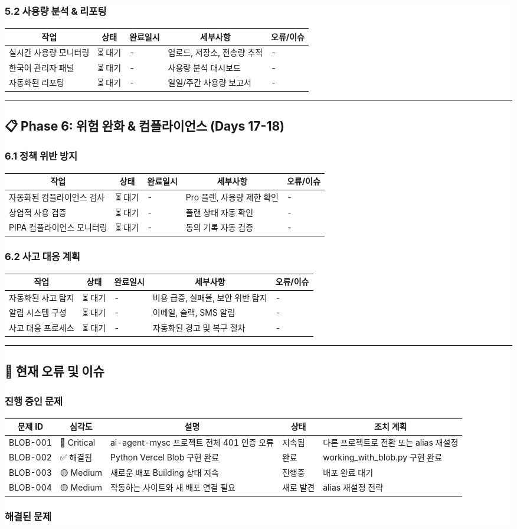 ### 5.2 사용량 분석 & 리포팅

| 작업 | 상태 | 완료일시 | 세부사항 | 오류/이슈 |
|------|------|----------|----------|-----------|
| 실시간 사용량 모니터링 | ⏳ 대기 | - | 업로드, 저장소, 전송량 추적 | - |
| 한국어 관리자 패널 | ⏳ 대기 | - | 사용량 분석 대시보드 | - |
| 자동화된 리포팅 | ⏳ 대기 | - | 일일/주간 사용량 보고서 | - |

---

## 📋 Phase 6: 위험 완화 & 컴플라이언스 (Days 17-18)

### 6.1 정책 위반 방지

| 작업 | 상태 | 완료일시 | 세부사항 | 오류/이슈 |
|------|------|----------|----------|-----------|
| 자동화된 컴플라이언스 검사 | ⏳ 대기 | - | Pro 플랜, 사용량 제한 확인 | - |
| 상업적 사용 검증 | ⏳ 대기 | - | 플랜 상태 자동 확인 | - |
| PIPA 컴플라이언스 모니터링 | ⏳ 대기 | - | 동의 기록 자동 검증 | - |

### 6.2 사고 대응 계획

| 작업 | 상태 | 완료일시 | 세부사항 | 오류/이슈 |
|------|------|----------|----------|-----------|
| 자동화된 사고 탐지 | ⏳ 대기 | - | 비용 급증, 실패율, 보안 위반 탐지 | - |
| 알림 시스템 구성 | ⏳ 대기 | - | 이메일, 슬랙, SMS 알림 | - |
| 사고 대응 프로세스 | ⏳ 대기 | - | 자동화된 경고 및 복구 절차 | - |

---

## 🚨 현재 오류 및 이슈

### 진행 중인 문제

| 문제 ID | 심각도 | 설명 | 상태 | 조치 계획 |
|---------|--------|------|------|-----------|
| BLOB-001 | 🔴 Critical | ai-agent-mysc 프로젝트 전체 401 인증 오류 | 지속됨 | 다른 프로젝트로 전환 또는 alias 재설정 |
| BLOB-002 | ✅ 해결됨 | Python Vercel Blob 구현 완료 | 완료 | working_with_blob.py 구현 완료 |
| BLOB-003 | 🟡 Medium | 새로운 배포 Building 상태 지속 | 진행중 | 배포 완료 대기 |
| BLOB-004 | 🟡 Medium | 작동하는 사이트와 새 배포 연결 필요 | 새로 발견 | alias 재설정 전략 |

### 해결된 문제
